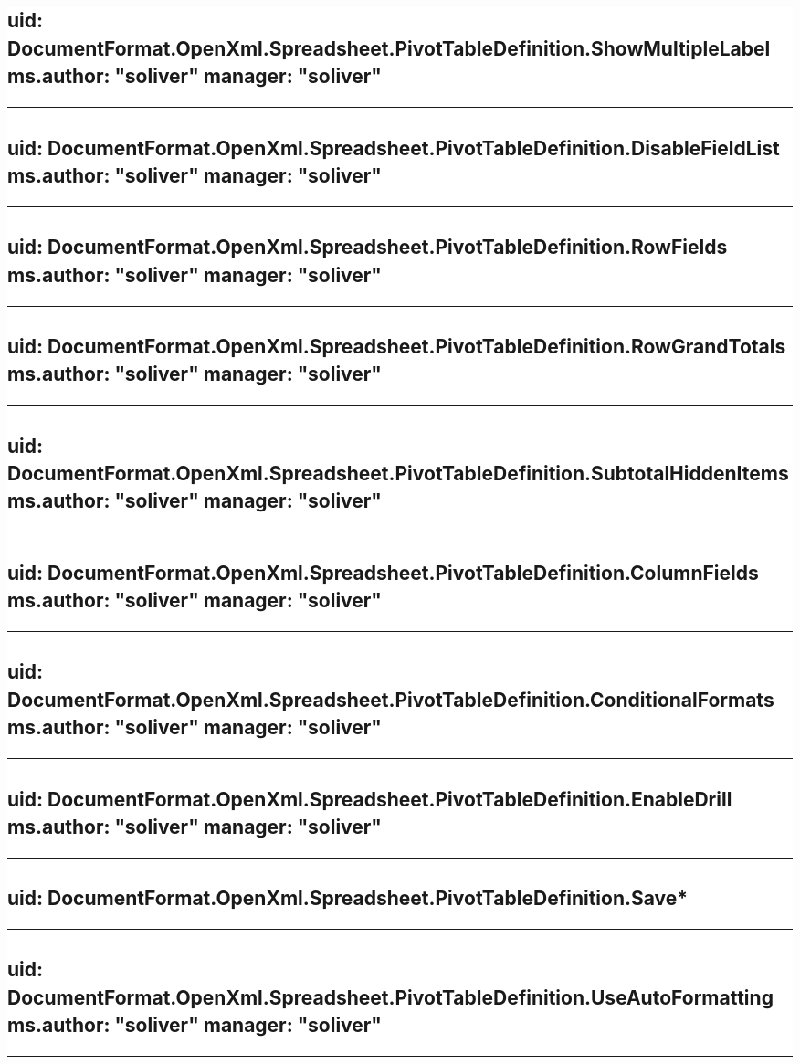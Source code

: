 uid: DocumentFormat.OpenXml.Spreadsheet.PivotTableDefinition.ShowMultipleLabel
ms.author: "soliver"
manager: "soliver"
---

---
uid: DocumentFormat.OpenXml.Spreadsheet.PivotTableDefinition.DisableFieldList
ms.author: "soliver"
manager: "soliver"
---

---
uid: DocumentFormat.OpenXml.Spreadsheet.PivotTableDefinition.RowFields
ms.author: "soliver"
manager: "soliver"
---

---
uid: DocumentFormat.OpenXml.Spreadsheet.PivotTableDefinition.RowGrandTotals
ms.author: "soliver"
manager: "soliver"
---

---
uid: DocumentFormat.OpenXml.Spreadsheet.PivotTableDefinition.SubtotalHiddenItems
ms.author: "soliver"
manager: "soliver"
---

---
uid: DocumentFormat.OpenXml.Spreadsheet.PivotTableDefinition.ColumnFields
ms.author: "soliver"
manager: "soliver"
---

---
uid: DocumentFormat.OpenXml.Spreadsheet.PivotTableDefinition.ConditionalFormats
ms.author: "soliver"
manager: "soliver"
---

---
uid: DocumentFormat.OpenXml.Spreadsheet.PivotTableDefinition.EnableDrill
ms.author: "soliver"
manager: "soliver"
---

---
uid: DocumentFormat.OpenXml.Spreadsheet.PivotTableDefinition.Save*
---

---
uid: DocumentFormat.OpenXml.Spreadsheet.PivotTableDefinition.UseAutoFormatting
ms.author: "soliver"
manager: "soliver"
---

---